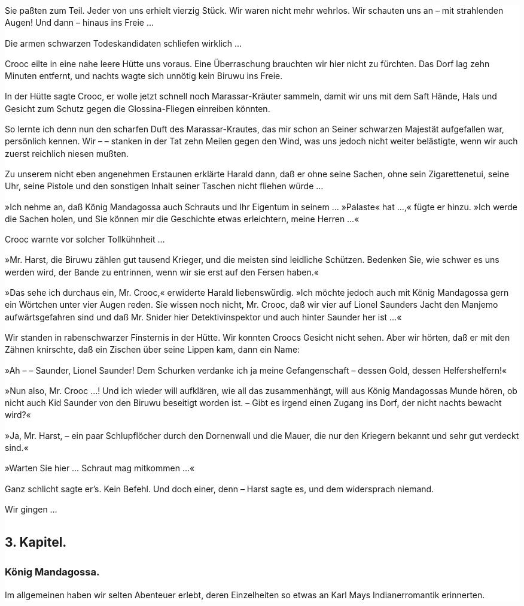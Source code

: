 Sie paßten zum Teil. Jeder von uns erhielt vierzig Stück. Wir waren nicht mehr wehrlos. Wir schauten uns an – mit strahlenden Augen! Und dann – hinaus ins Freie …

Die armen schwarzen Todeskandidaten schliefen wirklich …

Crooc eilte in eine nahe leere Hütte uns voraus. Eine Überraschung brauchten wir hier nicht zu fürchten. Das Dorf lag zehn Minuten entfernt, und nachts wagte sich unnötig kein Biruwu ins Freie.

In der Hütte sagte Crooc, er wolle jetzt schnell noch Marassar-Kräuter sammeln, damit wir uns mit dem Saft Hände, Hals und Gesicht zum Schutz gegen die Glossina-Fliegen einreiben könnten.

So lernte ich denn nun den scharfen Duft des Marassar-Krautes, das mir schon an Seiner schwarzen Majestät aufgefallen war, persönlich kennen. Wir – – stanken in der Tat zehn Meilen gegen den Wind, was uns jedoch nicht weiter belästigte, wenn wir auch zuerst reichlich niesen mußten.

Zu unserem nicht eben angenehmen Erstaunen erklärte Harald dann, daß er ohne seine Sachen, ohne sein Zigarettenetui, seine Uhr, seine Pistole und den sonstigen Inhalt seiner Taschen nicht fliehen würde …

»Ich nehme an, daß König Mandagossa auch Schrauts und Ihr Eigentum in seinem … »Palaste« hat …,« fügte er hinzu. »Ich werde die Sachen holen, und Sie können mir die Geschichte etwas erleichtern, meine Herren …«

Crooc warnte vor solcher Tollkühnheit …

»Mr. Harst, die Biruwu zählen gut tausend Krieger, und die meisten sind leidliche Schützen. Bedenken Sie, wie schwer es uns werden wird, der Bande zu entrinnen, wenn wir sie erst auf den Fersen haben.«

»Das sehe ich durchaus ein, Mr. Crooc,« erwiderte Harald liebenswürdig. »Ich möchte jedoch auch mit König Mandagossa gern ein Wörtchen unter vier Augen reden. Sie wissen noch nicht, Mr. Crooc, daß wir vier auf Lionel Saunders Jacht den Manjemo aufwärtsgefahren sind und daß Mr. Snider hier Detektivinspektor und auch hinter Saunder her ist …«

Wir standen in rabenschwarzer Finsternis in der Hütte. Wir konnten Croocs Gesicht nicht sehen. Aber wir hörten, daß er mit den Zähnen knirschte, daß ein Zischen über seine Lippen kam, dann ein Name:

»Ah – – Saunder, Lionel Saunder! Dem Schurken verdanke ich ja meine Gefangenschaft – dessen Gold, dessen Helfershelfern!«

»Nun also, Mr. Crooc …! Und ich wieder will aufklären, wie all das zusammenhängt, will aus König Mandagossas Munde hören, ob nicht auch Kid Saunder von den Biruwu beseitigt worden ist. – Gibt es irgend einen Zugang ins Dorf, der nicht nachts bewacht wird?«

»Ja, Mr. Harst, – ein paar Schlupflöcher durch den Dornenwall und die Mauer, die nur den Kriegern bekannt und sehr gut verdeckt sind.«

»Warten Sie hier … Schraut mag mitkommen …«

Ganz schlicht sagte er’s. Kein Befehl. Und doch einer, denn – Harst sagte es, und dem widersprach niemand.

Wir gingen …

<h2>3. Kapitel.</h2>
<h3>König Mandagossa.</h3>

Im allgemeinen haben wir selten Abenteuer erlebt, deren Einzelheiten so etwas an Karl Mays Indianerromantik erinnerten.
